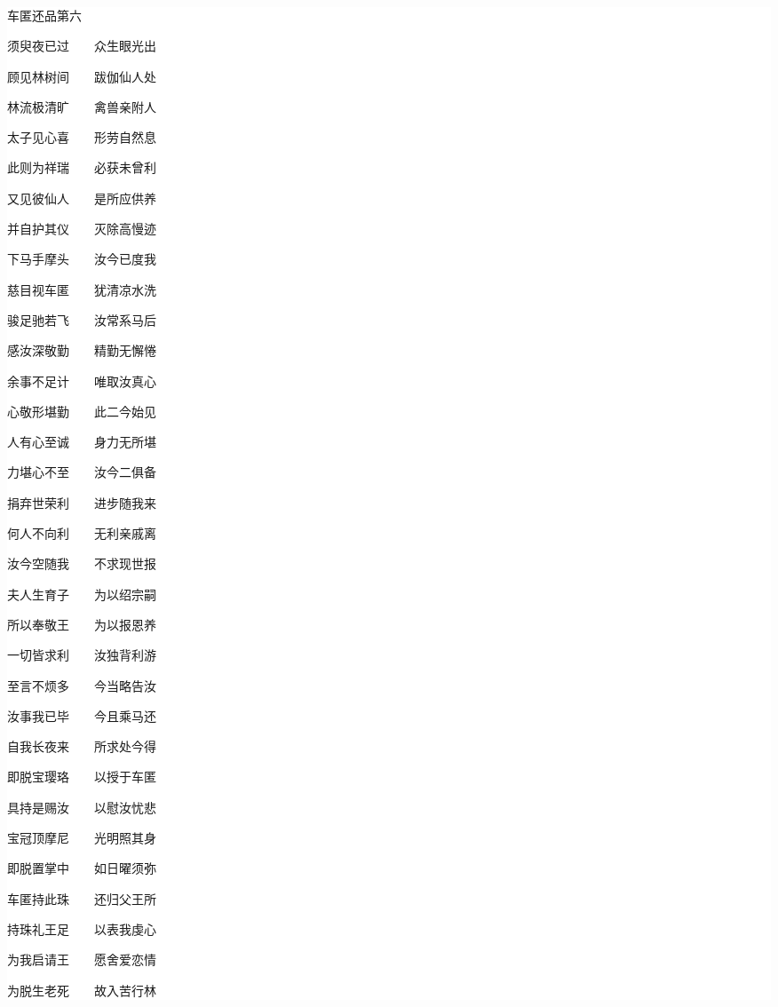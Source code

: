 车匿还品第六  

须臾夜已过　　众生眼光出  

顾见林树间　　跋伽仙人处  

林流极清旷　　禽兽亲附人  

太子见心喜　　形劳自然息  

此则为祥瑞　　必获未曾利  

又见彼仙人　　是所应供养  

并自护其仪　　灭除高慢迹  

下马手摩头　　汝今已度我  

慈目视车匿　　犹清凉水洗  

骏足驰若飞　　汝常系马后  

感汝深敬勤　　精勤无懈惓  

余事不足计　　唯取汝真心  

心敬形堪勤　　此二今始见  

人有心至诚　　身力无所堪  

力堪心不至　　汝今二俱备  

捐弃世荣利　　进步随我来  

何人不向利　　无利亲戚离  

汝今空随我　　不求现世报  

夫人生育子　　为以绍宗嗣  

所以奉敬王　　为以报恩养  

一切皆求利　　汝独背利游  

至言不烦多　　今当略告汝  

汝事我已毕　　今且乘马还  

自我长夜来　　所求处今得  

即脱宝璎珞　　以授于车匿  

具持是赐汝　　以慰汝忧悲  

宝冠顶摩尼　　光明照其身  

即脱置掌中　　如日曜须弥  

车匿持此珠　　还归父王所  

持珠礼王足　　以表我虔心  

为我启请王　　愿舍爱恋情  

为脱生老死　　故入苦行林  
